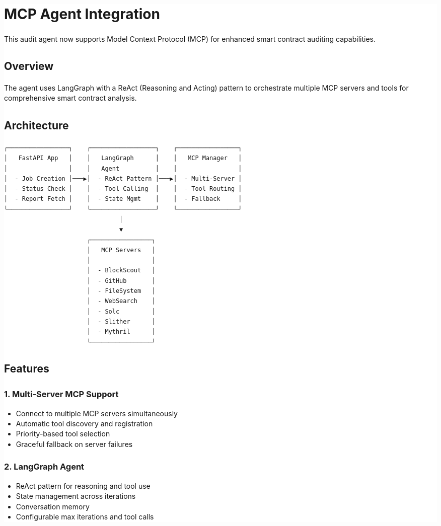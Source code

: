 # MCP Agent Integration

This audit agent now supports Model Context Protocol (MCP) for enhanced smart contract auditing capabilities.

## Overview

The agent uses LangGraph with a ReAct (Reasoning and Acting) pattern to orchestrate multiple MCP servers and tools for comprehensive smart contract analysis.

## Architecture

```
┌─────────────────┐    ┌──────────────────┐    ┌─────────────────┐
│   FastAPI App   │    │   LangGraph      │    │   MCP Manager   │
│                 │    │   Agent          │    │                 │
│  - Job Creation │───▶│  - ReAct Pattern │───▶│  - Multi-Server │
│  - Status Check │    │  - Tool Calling  │    │  - Tool Routing │
│  - Report Fetch │    │  - State Mgmt    │    │  - Fallback     │
└─────────────────┘    └──────────────────┘    └─────────────────┘
                                │
                                ▼
                       ┌─────────────────┐
                       │   MCP Servers   │
                       │                 │
                       │  - BlockScout   │
                       │  - GitHub       │
                       │  - FileSystem   │
                       │  - WebSearch    │
                       │  - Solc         │
                       │  - Slither      │
                       │  - Mythril      │
                       └─────────────────┘
```

## Features

### 1. Multi-Server MCP Support
- Connect to multiple MCP servers simultaneously
- Automatic tool discovery and registration
- Priority-based tool selection
- Graceful fallback on server failures

### 2. LangGraph Agent
- ReAct pattern for reasoning and tool use
- State management across iterations
- Conversation memory
- Configurable max iterations and tool calls
